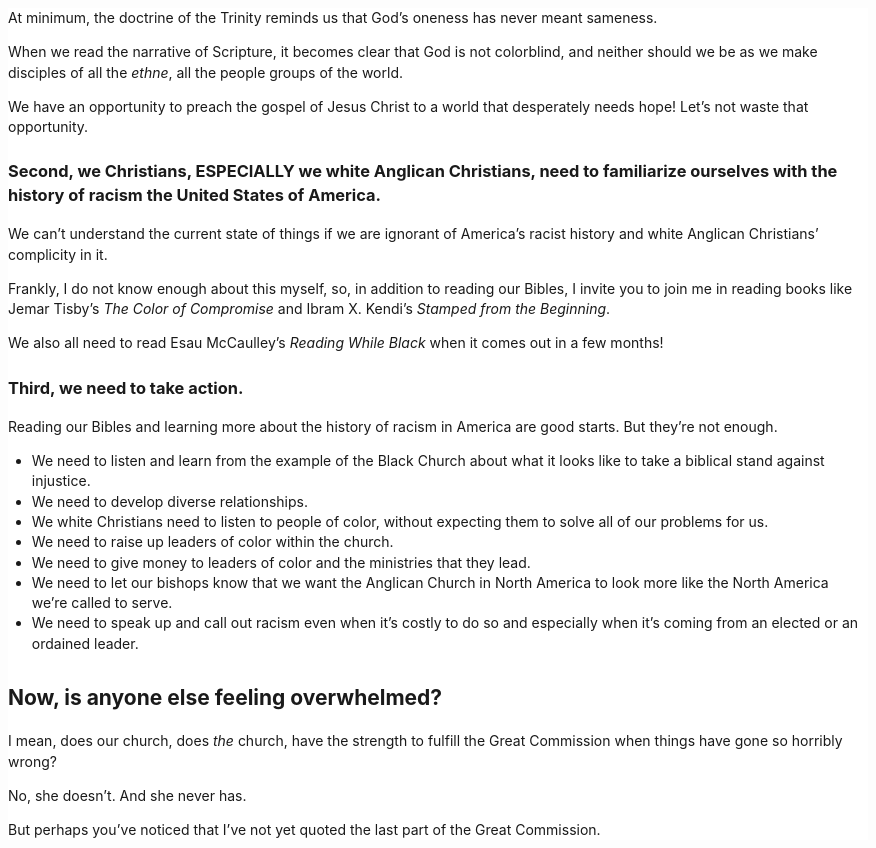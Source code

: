 At minimum, the doctrine of the Trinity reminds us that God’s oneness has never meant sameness. 

When we read the narrative of Scripture, it becomes clear that God is not colorblind, and neither should we be as we make disciples of all the _ethne_, all the people groups of the world. 

We have an opportunity to preach the gospel of Jesus Christ to a world that desperately needs hope! Let’s not waste that opportunity.

### <span class="ez-toc-section" id="Second_we_Christians_ESPECIALLY_we_white_Anglican_Christians_need_to_familiarize_ourselves_with_the_history_of_racism_the_United_States_of_America"></span>Second, we Christians, ESPECIALLY we white Anglican Christians, need to familiarize ourselves with the history of racism the United States of America.<span class="ez-toc-section-end"></span>

We can’t understand the current state of things if we are ignorant of America’s racist history and white Anglican Christians’ complicity in it.

Frankly, I do not know enough about this myself, so, in addition to reading our Bibles, I invite you to join me in reading books like Jemar Tisby’s _The Color of Compromise_ and Ibram X. Kendi’s _Stamped from the Beginning_.

We also all need to read Esau McCaulley’s _Reading While Black_ when it comes out in a few months!

### <span class="ez-toc-section" id="Third_we_need_to_take_action"></span>Third, we need to take action.<span class="ez-toc-section-end"></span>

Reading our Bibles and learning more about the history of racism in America are good starts. But they’re not enough.

  * We need to listen and learn from the example of the Black Church about what it looks like to take a biblical stand against injustice. 
  * We need to develop diverse relationships.
  * We white Christians need to listen to people of color, without expecting them to solve all of our problems for us.
  * We need to raise up leaders of color within the church.
  * We need to give money to leaders of color and the ministries that they lead.
  * We need to let our bishops know that we want the Anglican Church in North America to look more like the North America we’re called to serve.
  * We need to speak up and call out racism even when it’s costly to do so and especially when it’s coming from an elected or an ordained leader.  
    

## <span class="ez-toc-section" id="Now_is_anyone_else_feeling_overwhelmed"></span>Now, is anyone else feeling overwhelmed?<span class="ez-toc-section-end"></span>

I mean, does our church, does _the_ church, have the strength to fulfill the Great Commission when things have gone so horribly wrong?

No, she doesn&#8217;t. And she never has.

But perhaps you&#8217;ve noticed that I&#8217;ve not yet quoted the last part of the Great Commission. 
